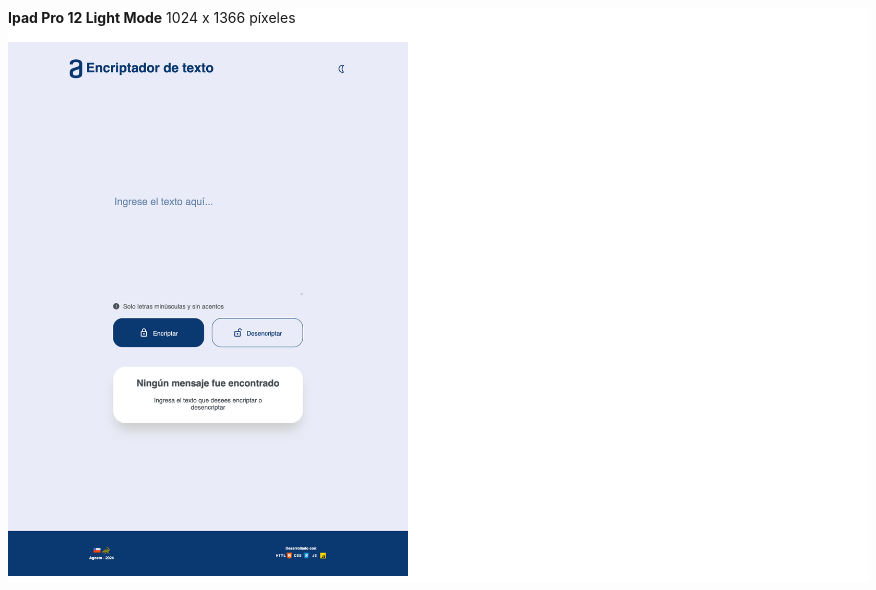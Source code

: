 **Ipad Pro 12 Light Mode** 1024 x 1366 píxeles

<img src="./assets/imgs/IpadPro12_LMode_1024x1366.png" style="width: 400px">
